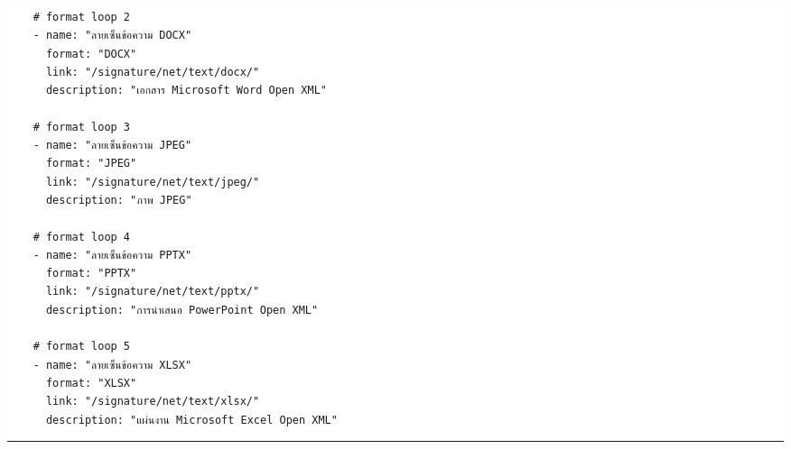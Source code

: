         # format loop 2
        - name: "ลายเซ็นข้อความ DOCX"
          format: "DOCX"
          link: "/signature/net/text/docx/"
          description: "เอกสาร Microsoft Word Open XML"
          
        # format loop 3
        - name: "ลายเซ็นข้อความ JPEG"
          format: "JPEG"
          link: "/signature/net/text/jpeg/"
          description: "ภาพ JPEG"
          
        # format loop 4
        - name: "ลายเซ็นข้อความ PPTX"
          format: "PPTX"
          link: "/signature/net/text/pptx/"
          description: "การนำเสนอ PowerPoint Open XML"
          
        # format loop 5
        - name: "ลายเซ็นข้อความ XLSX"
          format: "XLSX"
          link: "/signature/net/text/xlsx/"
          description: "แผ่นงาน Microsoft Excel Open XML"


          

---